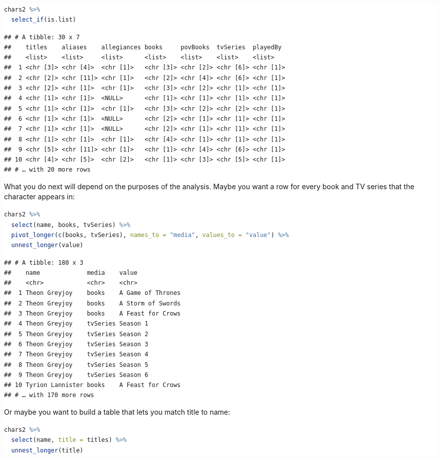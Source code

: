 ```r
chars2 %>%
  select_if(is.list)
```

```
## # A tibble: 30 x 7
##    titles    aliases    allegiances books     povBooks  tvSeries  playedBy 
##    <list>    <list>     <list>      <list>    <list>    <list>    <list>   
##  1 <chr [3]> <chr [4]>  <chr [1]>   <chr [3]> <chr [2]> <chr [6]> <chr [1]>
##  2 <chr [2]> <chr [11]> <chr [1]>   <chr [2]> <chr [4]> <chr [6]> <chr [1]>
##  3 <chr [2]> <chr [1]>  <chr [1]>   <chr [3]> <chr [2]> <chr [1]> <chr [1]>
##  4 <chr [1]> <chr [1]>  <NULL>      <chr [1]> <chr [1]> <chr [1]> <chr [1]>
##  5 <chr [1]> <chr [1]>  <chr [1]>   <chr [3]> <chr [2]> <chr [2]> <chr [1]>
##  6 <chr [1]> <chr [1]>  <NULL>      <chr [2]> <chr [1]> <chr [1]> <chr [1]>
##  7 <chr [1]> <chr [1]>  <NULL>      <chr [2]> <chr [1]> <chr [1]> <chr [1]>
##  8 <chr [1]> <chr [1]>  <chr [1]>   <chr [4]> <chr [1]> <chr [1]> <chr [1]>
##  9 <chr [5]> <chr [11]> <chr [1]>   <chr [1]> <chr [4]> <chr [6]> <chr [1]>
## 10 <chr [4]> <chr [5]>  <chr [2]>   <chr [1]> <chr [3]> <chr [5]> <chr [1]>
## # … with 20 more rows
```

What you do next will depend on the purposes of the analysis. Maybe you want a row for every book and TV series that the character appears in:


```r
chars2 %>%
  select(name, books, tvSeries) %>%
  pivot_longer(c(books, tvSeries), names_to = "media", values_to = "value") %>%
  unnest_longer(value)
```

```
## # A tibble: 180 x 3
##    name             media    value            
##    <chr>            <chr>    <chr>            
##  1 Theon Greyjoy    books    A Game of Thrones
##  2 Theon Greyjoy    books    A Storm of Swords
##  3 Theon Greyjoy    books    A Feast for Crows
##  4 Theon Greyjoy    tvSeries Season 1         
##  5 Theon Greyjoy    tvSeries Season 2         
##  6 Theon Greyjoy    tvSeries Season 3         
##  7 Theon Greyjoy    tvSeries Season 4         
##  8 Theon Greyjoy    tvSeries Season 5         
##  9 Theon Greyjoy    tvSeries Season 6         
## 10 Tyrion Lannister books    A Feast for Crows
## # … with 170 more rows
```

Or maybe you want to build a table that lets you match title to name:


```r
chars2 %>%
  select(name, title = titles) %>%
  unnest_longer(title)
```
